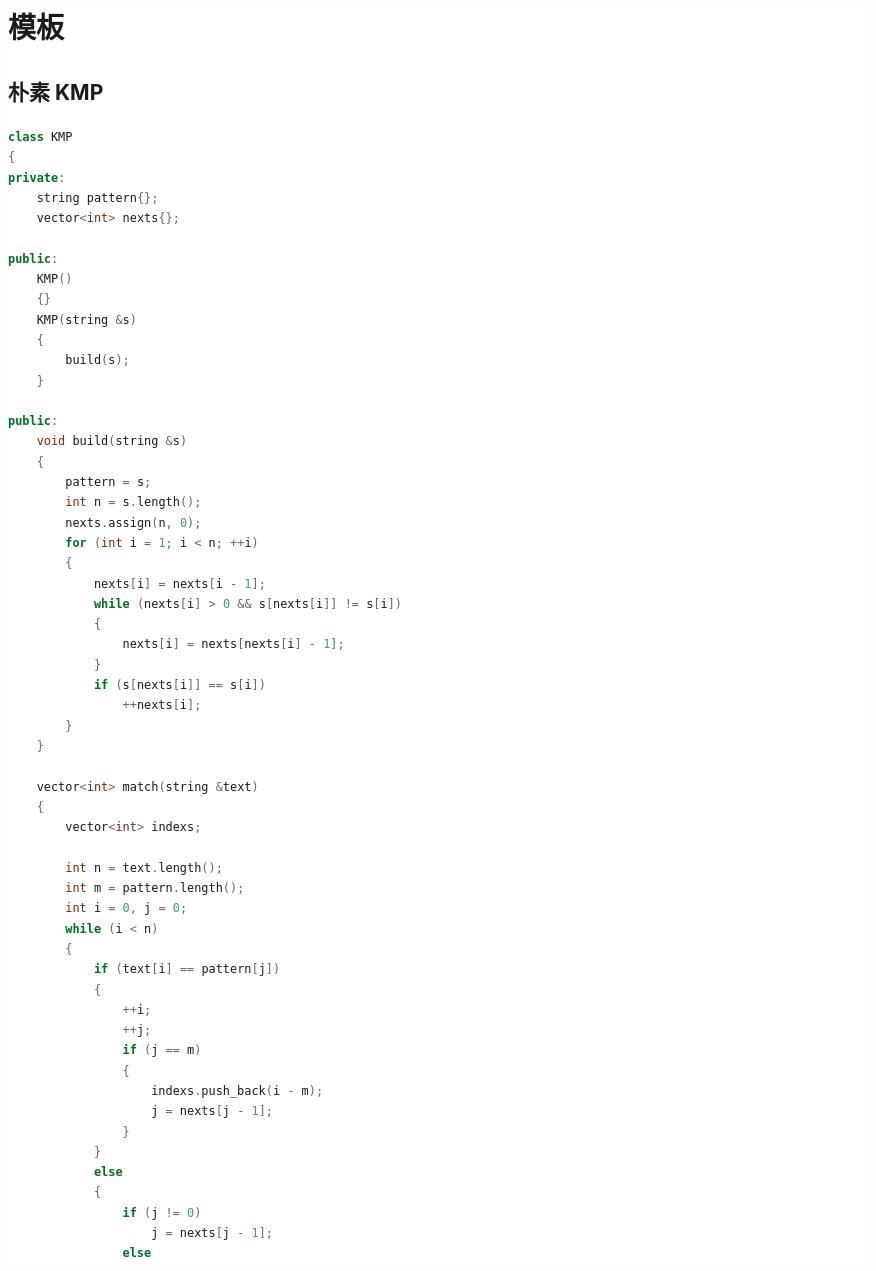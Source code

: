
# 模板

## 朴素 KMP

```c++
class KMP
{
private:
	string pattern{};
	vector<int> nexts{};

public:
	KMP()
	{}
	KMP(string &s)
	{
		build(s);
	}

public:
	void build(string &s)
	{
		pattern = s;
		int n = s.length();
		nexts.assign(n, 0);
		for (int i = 1; i < n; ++i)
		{
			nexts[i] = nexts[i - 1];
			while (nexts[i] > 0 && s[nexts[i]] != s[i])
			{
				nexts[i] = nexts[nexts[i] - 1];
			}
			if (s[nexts[i]] == s[i])
				++nexts[i];
		}
	}

	vector<int> match(string &text)
	{
		vector<int> indexs;

		int n = text.length();
		int m = pattern.length();
		int i = 0, j = 0;
		while (i < n)
		{
			if (text[i] == pattern[j])
			{
				++i;
				++j;
				if (j == m)
				{
					indexs.push_back(i - m);
					j = nexts[j - 1];
				}
			}
			else
			{
				if (j != 0)
					j = nexts[j - 1];
				else
```